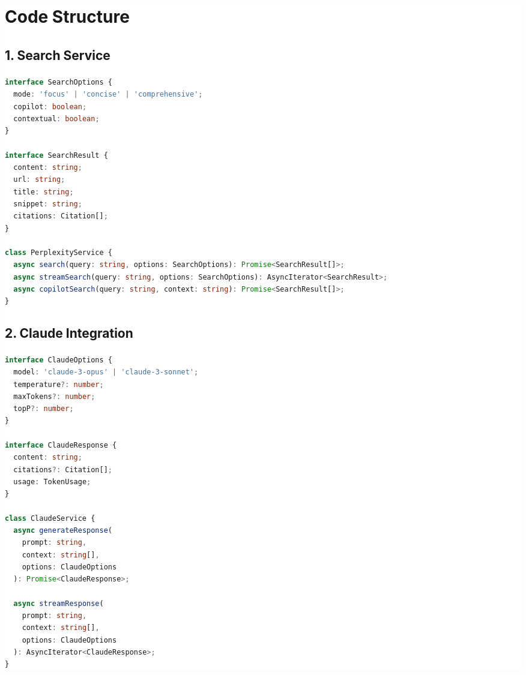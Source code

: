 # Code Structure

## 1. Search Service
```typescript
interface SearchOptions {
  mode: 'focus' | 'concise' | 'comprehensive';
  copilot: boolean;
  contextual: boolean;
}

interface SearchResult {
  content: string;
  url: string;
  title: string;
  snippet: string;
  citations: Citation[];
}

class PerplexityService {
  async search(query: string, options: SearchOptions): Promise<SearchResult[]>;
  async streamSearch(query: string, options: SearchOptions): AsyncIterator<SearchResult>;
  async copilotSearch(query: string, context: string): Promise<SearchResult[]>;
}
```

## 2. Claude Integration
```typescript
interface ClaudeOptions {
  model: 'claude-3-opus' | 'claude-3-sonnet';
  temperature?: number;
  maxTokens?: number;
  topP?: number;
}

interface ClaudeResponse {
  content: string;
  citations?: Citation[];
  usage: TokenUsage;
}

class ClaudeService {
  async generateResponse(
    prompt: string,
    context: string[],
    options: ClaudeOptions
  ): Promise<ClaudeResponse>;
  
  async streamResponse(
    prompt: string,
    context: string[],
    options: ClaudeOptions
  ): AsyncIterator<ClaudeResponse>;
}
```

